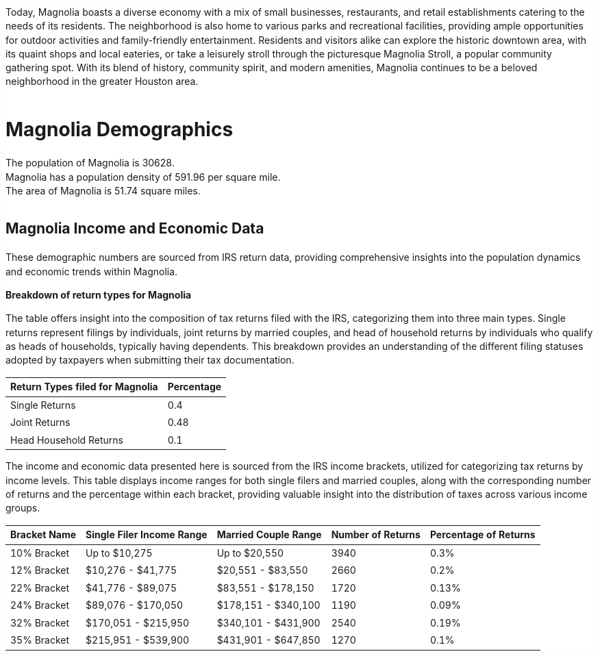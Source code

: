 Today, Magnolia boasts a diverse economy with a mix of small businesses, restaurants, and retail establishments catering to the needs of its residents. The neighborhood is also home to various parks and recreational facilities, providing ample opportunities for outdoor activities and family-friendly entertainment. Residents and visitors alike can explore the historic downtown area, with its quaint shops and local eateries, or take a leisurely stroll through the picturesque Magnolia Stroll, a popular community gathering spot. With its blend of history, community spirit, and modern amenities, Magnolia continues to be a beloved neighborhood in the greater Houston area.

# Magnolia Demographics

The population of Magnolia is 30628.  
Magnolia has a population density of 591.96 per square mile.  
The area of Magnolia is 51.74 square miles.  

## Magnolia Income and Economic Data

These demographic numbers are sourced from IRS return data, providing comprehensive insights into the population dynamics and economic trends within Magnolia.

**Breakdown of return types for Magnolia**

The table offers insight into the composition of tax returns filed with the IRS, categorizing them into three main types. Single returns represent filings by individuals, joint returns by married couples, and head of household returns by individuals who qualify as heads of households, typically having dependents. This breakdown provides an understanding of the different filing statuses adopted by taxpayers when submitting their tax documentation.

| Return Types filed for Magnolia                              | Percentage          |
|----------------------------------------------------------|---------------------|
| Single Returns                                            | 0.4 |
| Joint Returns                                             | 0.48 |
| Head Household Returns                                    | 0.1 |

The income and economic data presented here is sourced from the IRS income brackets, utilized for categorizing tax returns by income levels. This table displays income ranges for both single filers and married couples, along with the corresponding number of returns and the percentage within each bracket, providing valuable insight into the distribution of taxes across various income groups.

| Bracket Name       | Single Filer Income Range | Married Couple Range | Number of Returns | Percentage of Returns |
|--------------------|----------------------------|----------------------|-------------------|-----------------------|
| 10% Bracket        | Up to $10,275              | Up to $20,550        | 3940 | 0.3% |
| 12% Bracket        | $10,276 - $41,775          | $20,551 - $83,550    | 2660 | 0.2% |
| 22% Bracket        | $41,776 - $89,075          | $83,551 - $178,150   | 1720 | 0.13% |
| 24% Bracket        | $89,076 - $170,050         | $178,151 - $340,100  | 1190 | 0.09% |
| 32% Bracket        | $170,051 - $215,950        | $340,101 - $431,900  | 2540 | 0.19% |
| 35% Bracket        | $215,951 - $539,900        | $431,901 - $647,850  | 1270 | 0.1% |
